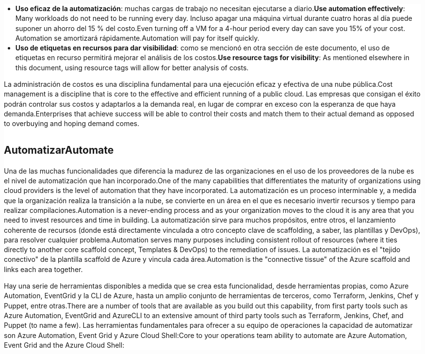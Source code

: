 * <span data-ttu-id="48082-403">**Uso eficaz de la automatización**: muchas cargas de trabajo no necesitan ejecutarse a diario.</span><span class="sxs-lookup"><span data-stu-id="48082-403">**Use automation effectively**: Many workloads do not need to be running every day.</span></span> <span data-ttu-id="48082-404">Incluso apagar una máquina virtual durante cuatro horas al día puede suponer un ahorro del 15 % del costo.</span><span class="sxs-lookup"><span data-stu-id="48082-404">Even turning off a VM for a 4-hour period every day can save you 15% of your cost.</span></span> <span data-ttu-id="48082-405">Automation se amortizará rápidamente.</span><span class="sxs-lookup"><span data-stu-id="48082-405">Automation will pay for itself quickly.</span></span>
* <span data-ttu-id="48082-406">**Uso de etiquetas en recursos para dar visibilidad**: como se mencionó en otra sección de este documento, el uso de etiquetas en recurso permitirá mejorar el análisis de los costos.</span><span class="sxs-lookup"><span data-stu-id="48082-406">**Use resource tags for visibility**: As mentioned elsewhere in this document, using resource tags will allow for better analysis of costs.</span></span>

<span data-ttu-id="48082-407">La administración de costos es una disciplina fundamental para una ejecución eficaz y efectiva de una nube pública.</span><span class="sxs-lookup"><span data-stu-id="48082-407">Cost management is a discipline that is core to the effective and efficient running of a public cloud.</span></span> <span data-ttu-id="48082-408">Las empresas que consigan el éxito podrán controlar sus costos y adaptarlos a la demanda real, en lugar de comprar en exceso con la esperanza de que haya demanda.</span><span class="sxs-lookup"><span data-stu-id="48082-408">Enterprises that achieve success will be able to control their costs and match them to their actual demand as opposed to overbuying and hoping demand comes.</span></span>

## <a name="automate"></a><span data-ttu-id="48082-409">Automatizar</span><span class="sxs-lookup"><span data-stu-id="48082-409">Automate</span></span>

<span data-ttu-id="48082-410">Una de las muchas funcionalidades que diferencia la madurez de las organizaciones en el uso de los proveedores de la nube es el nivel de automatización que han incorporado.</span><span class="sxs-lookup"><span data-stu-id="48082-410">One of the many capabilities that differentiates the maturity of organizations using cloud providers is the level of automation that they have incorporated.</span></span>  <span data-ttu-id="48082-411">La automatización es un proceso interminable y, a medida que la organización realiza la transición a la nube, se convierte en un área en el que es necesario invertir recursos y tiempo para realizar compilaciones.</span><span class="sxs-lookup"><span data-stu-id="48082-411">Automation is a never-ending process and as your organization moves to the cloud it is any area that you need to invest resources and time in building.</span></span>  <span data-ttu-id="48082-412">La automatización sirve para muchos propósitos, entre otros, el lanzamiento coherente de recursos (donde está directamente vinculada a otro concepto clave de scaffolding, a saber, las plantillas y DevOps), para resolver cualquier problema.</span><span class="sxs-lookup"><span data-stu-id="48082-412">Automation serves many purposes including consistent rollout of resources (where it ties directly to another core scaffold concept, Templates & DevOps) to the remediation of issues.</span></span>  <span data-ttu-id="48082-413">La automatización es el "tejido conectivo" de la plantilla scaffold de Azure y vincula cada área.</span><span class="sxs-lookup"><span data-stu-id="48082-413">Automation is the "connective tissue" of the Azure scaffold and links each area together.</span></span>

<span data-ttu-id="48082-414">Hay una serie de herramientas disponibles a medida que se crea esta funcionalidad, desde herramientas propias, como Azure Automation, EventGrid y la CLI de Azure, hasta un amplio conjunto de herramientas de terceros, como Terraform, Jenkins, Chef y Puppet, entre otras.</span><span class="sxs-lookup"><span data-stu-id="48082-414">There are a number of tools that are available as you build out this capability, from first party tools such as Azure Automation, EventGrid and AzureCLI to an extensive amount of third party tools such as Terraform, Jenkins, Chef, and Puppet (to name a few).</span></span> <span data-ttu-id="48082-415">Las herramientas fundamentales para ofrecer a su equipo de operaciones la capacidad de automatizar son Azure Automation, Event Grid y Azure Cloud Shell:</span><span class="sxs-lookup"><span data-stu-id="48082-415">Core to your operations team ability to automate are Azure Automation, Event Grid and the Azure Cloud Shell:</span></span>
